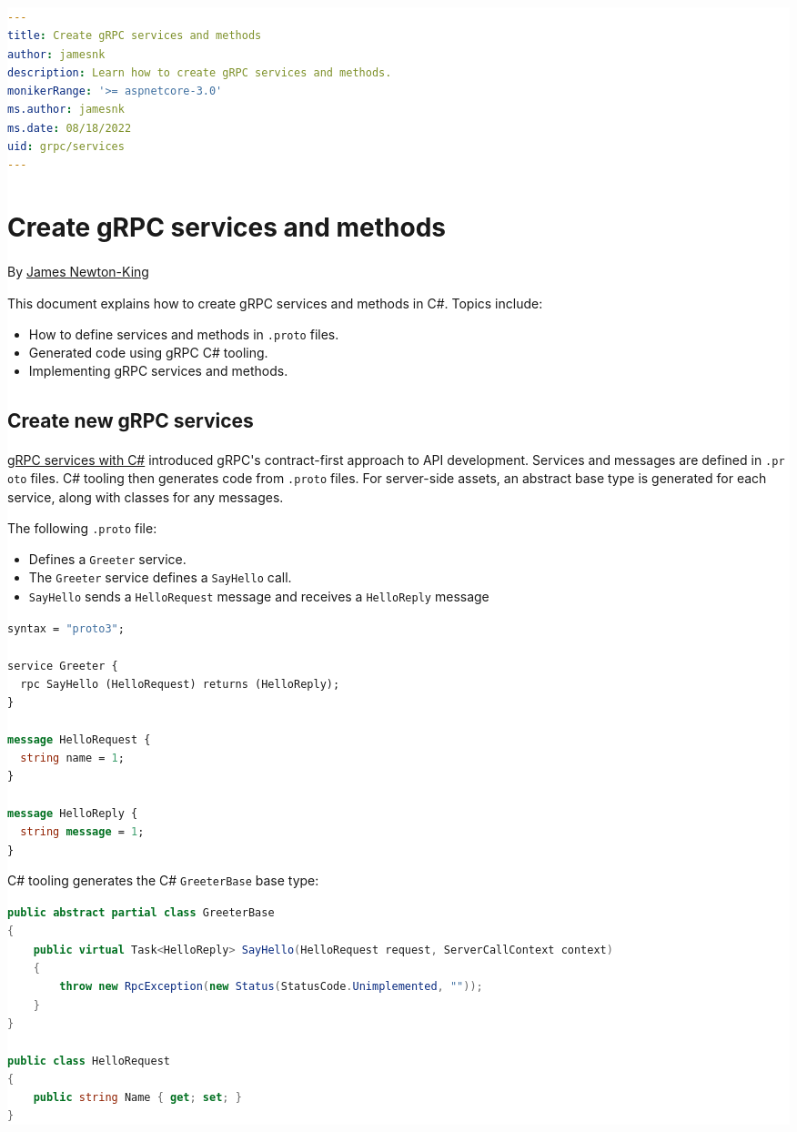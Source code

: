 ```yaml
---
title: Create gRPC services and methods
author: jamesnk
description: Learn how to create gRPC services and methods.
monikerRange: '>= aspnetcore-3.0'
ms.author: jamesnk
ms.date: 08/18/2022
uid: grpc/services
---
```

# Create gRPC services and methods

By [James Newton-King](https://twitter.com/jamesnk)

This document explains how to create gRPC services and methods in C#. Topics include:

* How to define services and methods in `.proto` files.
* Generated code using gRPC C# tooling.
* Implementing gRPC services and methods.

## Create new gRPC services

[gRPC services with C#](xref:grpc/basics) introduced gRPC's contract-first approach to API development. Services and messages are defined in `.proto` files. C# tooling then generates code from `.proto` files. For server-side assets, an abstract base type is generated for each service, along with classes for any messages.

The following `.proto` file:

* Defines a `Greeter` service.
* The `Greeter` service defines a `SayHello` call.
* `SayHello` sends a `HelloRequest` message and receives a `HelloReply` message

```protobuf
syntax = "proto3";

service Greeter {
  rpc SayHello (HelloRequest) returns (HelloReply);
}

message HelloRequest {
  string name = 1;
}

message HelloReply {
  string message = 1;
}
```

C# tooling generates the C# `GreeterBase` base type:

```csharp
public abstract partial class GreeterBase
{
    public virtual Task<HelloReply> SayHello(HelloRequest request, ServerCallContext context)
    {
        throw new RpcException(new Status(StatusCode.Unimplemented, ""));
    }
}

public class HelloRequest
{
    public string Name { get; set; }
}

```